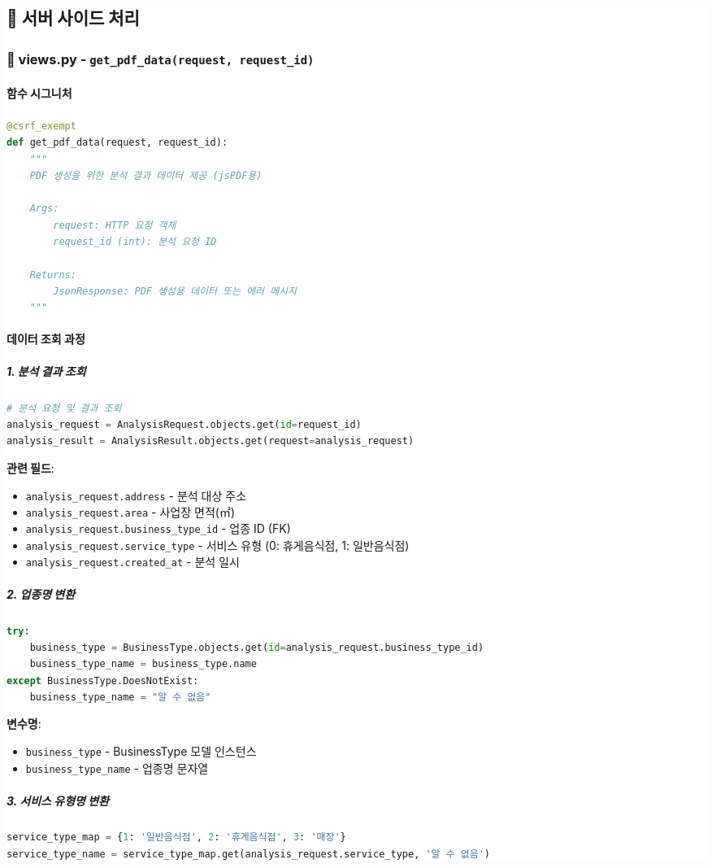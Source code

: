 
## 🔧 서버 사이드 처리

### 📄 views.py - `get_pdf_data(request, request_id)`

#### 함수 시그니처
```python
@csrf_exempt
def get_pdf_data(request, request_id):
    """
    PDF 생성을 위한 분석 결과 데이터 제공 (jsPDF용)
    
    Args:
        request: HTTP 요청 객체
        request_id (int): 분석 요청 ID
        
    Returns:
        JsonResponse: PDF 생성용 데이터 또는 에러 메시지
    """
```

#### 데이터 조회 과정

##### 1. 분석 결과 조회
```python
# 분석 요청 및 결과 조회
analysis_request = AnalysisRequest.objects.get(id=request_id)
analysis_result = AnalysisResult.objects.get(request=analysis_request)
```

**관련 필드**:
- `analysis_request.address` - 분석 대상 주소
- `analysis_request.area` - 사업장 면적(㎡)
- `analysis_request.business_type_id` - 업종 ID (FK)
- `analysis_request.service_type` - 서비스 유형 (0: 휴게음식점, 1: 일반음식점)
- `analysis_request.created_at` - 분석 일시

##### 2. 업종명 변환
```python
try:
    business_type = BusinessType.objects.get(id=analysis_request.business_type_id)
    business_type_name = business_type.name
except BusinessType.DoesNotExist:
    business_type_name = "알 수 없음"
```

**변수명**:
- `business_type` - BusinessType 모델 인스턴스
- `business_type_name` - 업종명 문자열

##### 3. 서비스 유형명 변환
```python
service_type_map = {1: '일반음식점', 2: '휴게음식점', 3: '매장'}
service_type_name = service_type_map.get(analysis_request.service_type, '알 수 없음')
```
